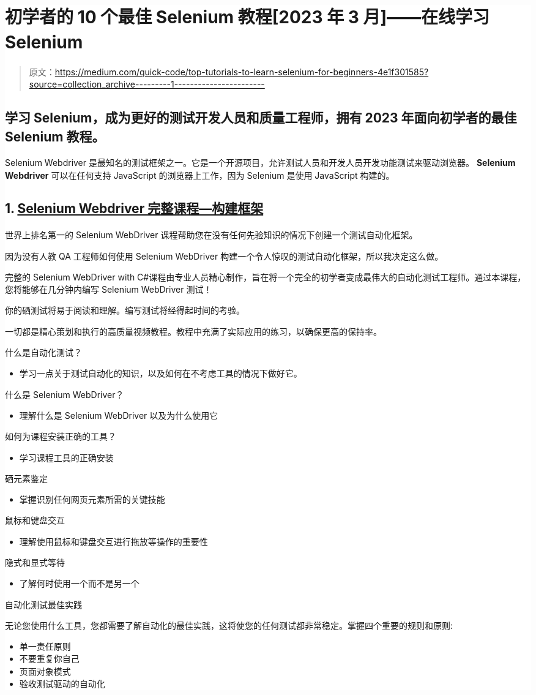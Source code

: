 # 初学者的 10 个最佳 Selenium 教程[2023 年 3 月]——在线学习 Selenium

> 原文：<https://medium.com/quick-code/top-tutorials-to-learn-selenium-for-beginners-4e1f301585?source=collection_archive---------1----------------------->

## 学习 Selenium，成为更好的测试开发人员和质量工程师，拥有 2023 年面向初学者的最佳 Selenium 教程。

Selenium Webdriver 是最知名的测试框架之一。它是一个开源项目，允许测试人员和开发人员开发功能测试来驱动浏览器。 **Selenium Webdriver** 可以在任何支持 JavaScript 的浏览器上工作，因为 Selenium 是使用
JavaScript 构建的。

## 1. [Selenium Webdriver 完整课程—构建框架](https://click.linksynergy.com/deeplink?id=Fh5UMknfYAU&mid=39197&u1=quickcode&murl=https%3A%2F%2Fwww.udemy.com%2Fselenium-with-c%2F)

世界上排名第一的 Selenium WebDriver 课程帮助您在没有任何先验知识的情况下创建一个测试自动化框架。

因为没有人教 QA 工程师如何使用 Selenium WebDriver 构建一个令人惊叹的测试自动化框架，所以我决定这么做。

完整的 Selenium WebDriver with C#课程由专业人员精心制作，旨在将一个完全的初学者变成最伟大的自动化测试工程师。通过本课程，您将能够在几分钟内编写 Selenium WebDriver 测试！

你的硒测试将易于阅读和理解。编写测试将经得起时间的考验。

一切都是精心策划和执行的高质量视频教程。教程中充满了实际应用的练习，以确保更高的保持率。

什么是自动化测试？

*   学习一点关于测试自动化的知识，以及如何在不考虑工具的情况下做好它。

什么是 Selenium WebDriver？

*   理解什么是 Selenium WebDriver 以及为什么使用它

如何为课程安装正确的工具？

*   学习课程工具的正确安装

硒元素鉴定

*   掌握识别任何网页元素所需的关键技能

鼠标和键盘交互

*   理解使用鼠标和键盘交互进行拖放等操作的重要性

隐式和显式等待

*   了解何时使用一个而不是另一个

自动化测试最佳实践

无论您使用什么工具，您都需要了解自动化的最佳实践，这将使您的任何测试都非常稳定。掌握四个重要的规则和原则:

*   单一责任原则
*   不要重复你自己
*   页面对象模式
*   验收测试驱动的自动化

